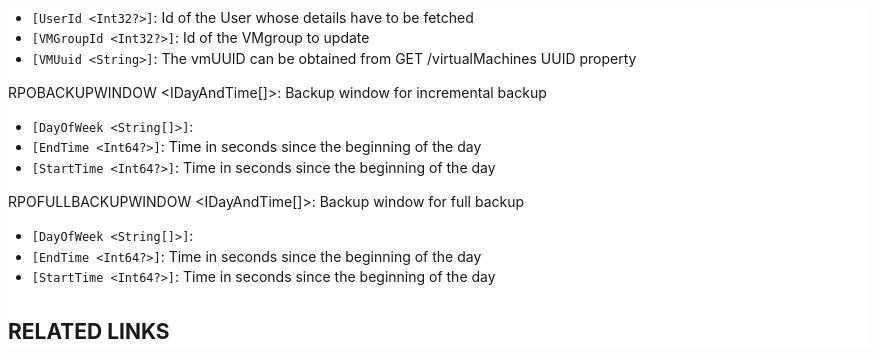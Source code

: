   - `[UserId <Int32?>]`: Id of the User whose details have to be fetched
  - `[VMGroupId <Int32?>]`: Id of the VMgroup to update
  - `[VMUuid <String>]`: The vmUUID can be obtained from GET /virtualMachines UUID property

RPOBACKUPWINDOW <IDayAndTime[]>: Backup window for incremental backup
  - `[DayOfWeek <String[]>]`: 
  - `[EndTime <Int64?>]`: Time in seconds since the beginning of the day
  - `[StartTime <Int64?>]`: Time in seconds since the beginning of the day

RPOFULLBACKUPWINDOW <IDayAndTime[]>: Backup window for full backup
  - `[DayOfWeek <String[]>]`: 
  - `[EndTime <Int64?>]`: Time in seconds since the beginning of the day
  - `[StartTime <Int64?>]`: Time in seconds since the beginning of the day

## RELATED LINKS

